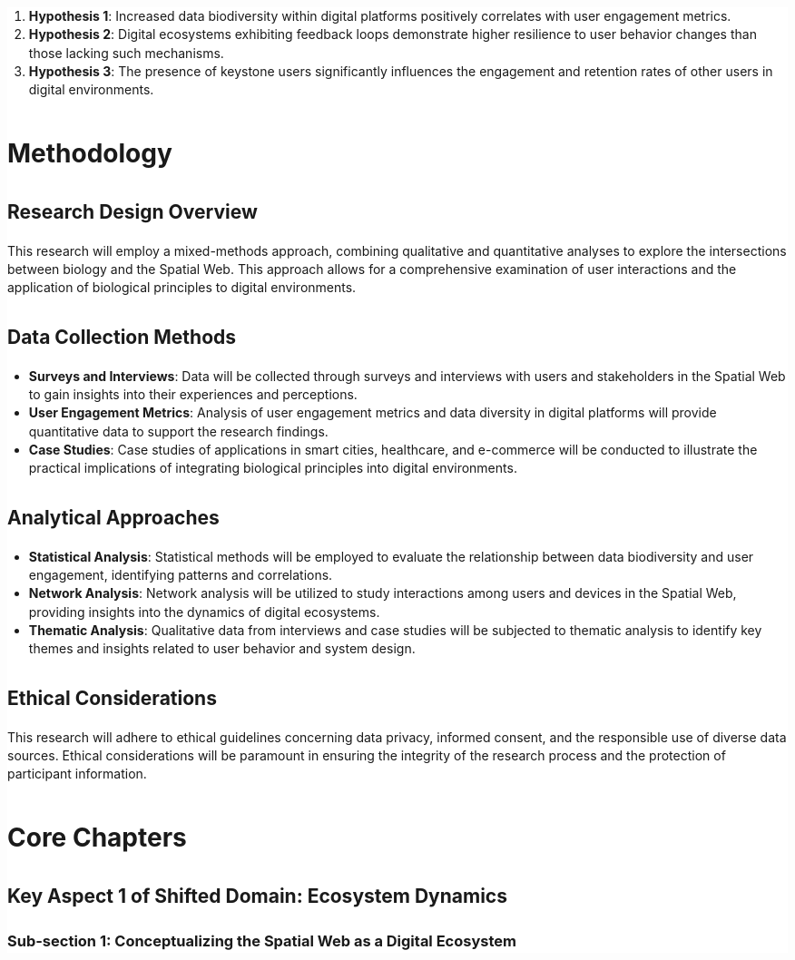 1. **Hypothesis 1**: Increased data biodiversity within digital platforms positively correlates with user engagement metrics.
2. **Hypothesis 2**: Digital ecosystems exhibiting feedback loops demonstrate higher resilience to user behavior changes than those lacking such mechanisms.
3. **Hypothesis 3**: The presence of keystone users significantly influences the engagement and retention rates of other users in digital environments.

# Methodology

## Research Design Overview

This research will employ a mixed-methods approach, combining qualitative and quantitative analyses to explore the intersections between biology and the Spatial Web. This approach allows for a comprehensive examination of user interactions and the application of biological principles to digital environments.

## Data Collection Methods

- **Surveys and Interviews**: Data will be collected through surveys and interviews with users and stakeholders in the Spatial Web to gain insights into their experiences and perceptions.
- **User Engagement Metrics**: Analysis of user engagement metrics and data diversity in digital platforms will provide quantitative data to support the research findings.
- **Case Studies**: Case studies of applications in smart cities, healthcare, and e-commerce will be conducted to illustrate the practical implications of integrating biological principles into digital environments.

## Analytical Approaches

- **Statistical Analysis**: Statistical methods will be employed to evaluate the relationship between data biodiversity and user engagement, identifying patterns and correlations.
- **Network Analysis**: Network analysis will be utilized to study interactions among users and devices in the Spatial Web, providing insights into the dynamics of digital ecosystems.
- **Thematic Analysis**: Qualitative data from interviews and case studies will be subjected to thematic analysis to identify key themes and insights related to user behavior and system design.

## Ethical Considerations

This research will adhere to ethical guidelines concerning data privacy, informed consent, and the responsible use of diverse data sources. Ethical considerations will be paramount in ensuring the integrity of the research process and the protection of participant information.

# Core Chapters

## Key Aspect 1 of Shifted Domain: Ecosystem Dynamics

### Sub-section 1: Conceptualizing the Spatial Web as a Digital Ecosystem
